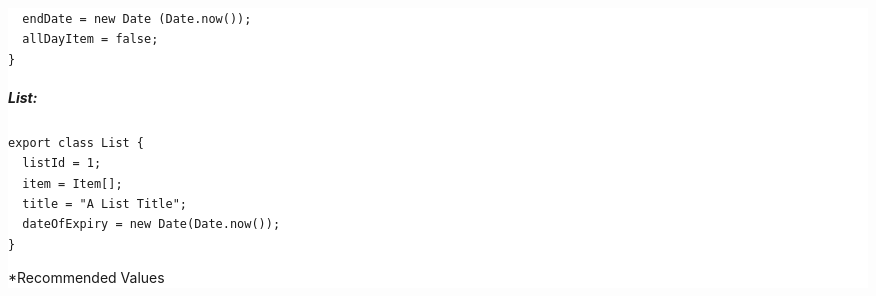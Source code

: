 ```
  endDate = new Date (Date.now());
  allDayItem = false;
}
```

<a name="list"></a>
##### List:
```
export class List {
  listId = 1;
  item = Item[];
  title = "A List Title";
  dateOfExpiry = new Date(Date.now());
}
```
  
*Recommended Values
